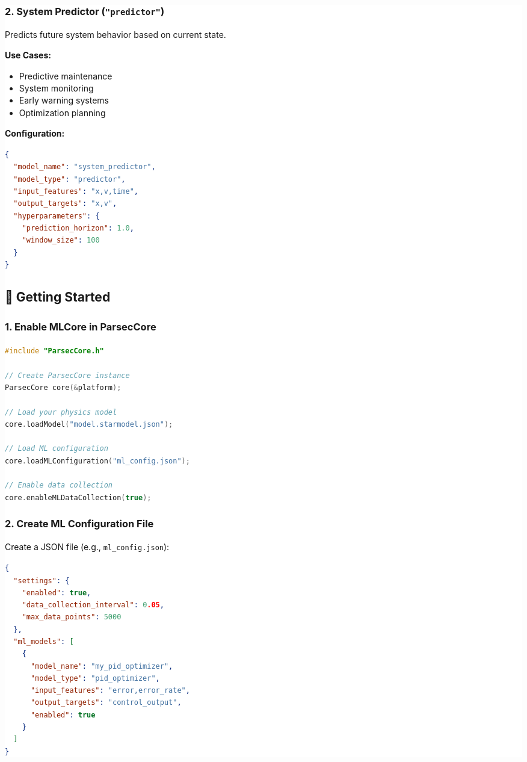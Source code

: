 ### 2. System Predictor (`"predictor"`)
Predicts future system behavior based on current state.

**Use Cases:**
- Predictive maintenance
- System monitoring
- Early warning systems
- Optimization planning

**Configuration:**
```json
{
  "model_name": "system_predictor",
  "model_type": "predictor",
  "input_features": "x,v,time",
  "output_targets": "x,v",
  "hyperparameters": {
    "prediction_horizon": 1.0,
    "window_size": 100
  }
}
```

## 🚀 Getting Started

### 1. Enable MLCore in ParsecCore

```cpp
#include "ParsecCore.h"

// Create ParsecCore instance
ParsecCore core(&platform);

// Load your physics model
core.loadModel("model.starmodel.json");

// Load ML configuration
core.loadMLConfiguration("ml_config.json");

// Enable data collection
core.enableMLDataCollection(true);
```

### 2. Create ML Configuration File

Create a JSON file (e.g., `ml_config.json`):

```json
{
  "settings": {
    "enabled": true,
    "data_collection_interval": 0.05,
    "max_data_points": 5000
  },
  "ml_models": [
    {
      "model_name": "my_pid_optimizer",
      "model_type": "pid_optimizer",
      "input_features": "error,error_rate",
      "output_targets": "control_output",
      "enabled": true
    }
  ]
}
```
